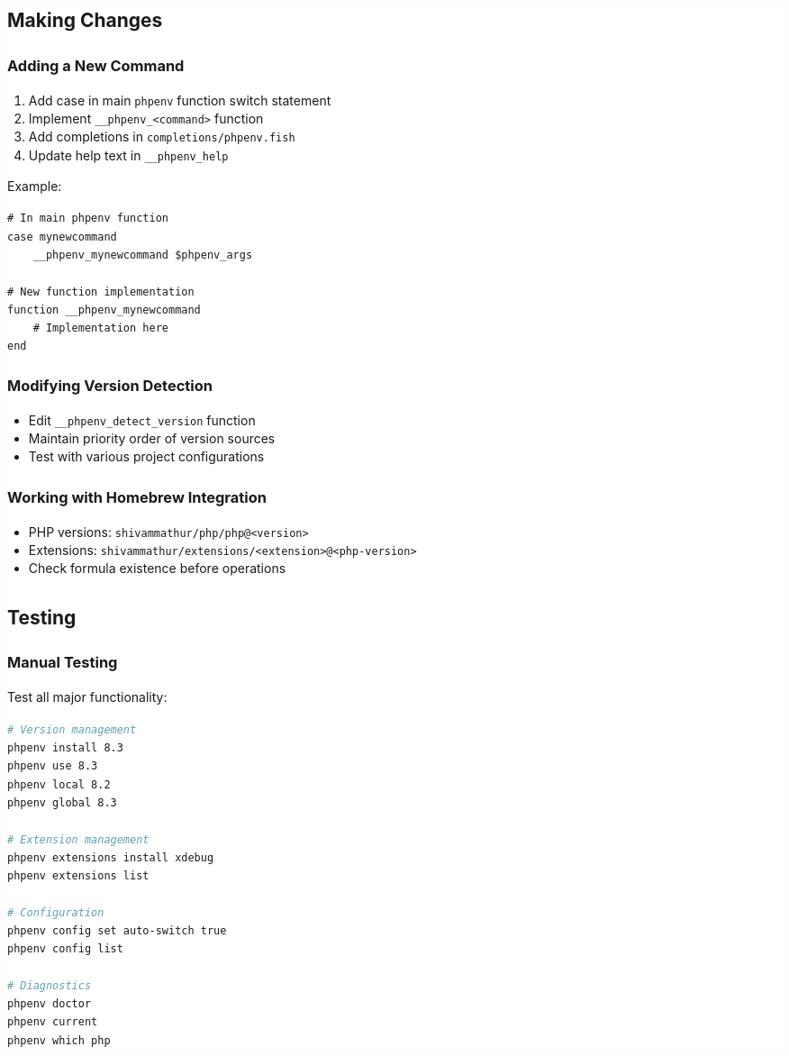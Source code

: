## Making Changes

### Adding a New Command

1. Add case in main `phpenv` function switch statement
2. Implement `__phpenv_<command>` function
3. Add completions in `completions/phpenv.fish`
4. Update help text in `__phpenv_help`

Example:

```fish
# In main phpenv function
case mynewcommand
    __phpenv_mynewcommand $phpenv_args

# New function implementation
function __phpenv_mynewcommand
    # Implementation here
end
```

### Modifying Version Detection

- Edit `__phpenv_detect_version` function
- Maintain priority order of version sources
- Test with various project configurations

### Working with Homebrew Integration

- PHP versions: `shivammathur/php/php@<version>`
- Extensions: `shivammathur/extensions/<extension>@<php-version>`
- Check formula existence before operations

## Testing

### Manual Testing

Test all major functionality:

```bash
# Version management
phpenv install 8.3
phpenv use 8.3
phpenv local 8.2
phpenv global 8.3

# Extension management
phpenv extensions install xdebug
phpenv extensions list

# Configuration
phpenv config set auto-switch true
phpenv config list

# Diagnostics
phpenv doctor
phpenv current
phpenv which php
```
